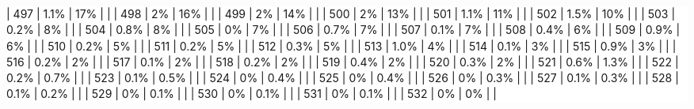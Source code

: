 | 497 | 1.1% | 17% |  |
| 498 | 2% | 16% |  |
| 499 | 2% | 14% |  |
| 500 | 2% | 13% |  |
| 501 | 1.1% | 11% |  |
| 502 | 1.5% | 10% |  |
| 503 | 0.2% | 8% |  |
| 504 | 0.8% | 8% |  |
| 505 | 0% | 7% |  |
| 506 | 0.7% | 7% |  |
| 507 | 0.1% | 7% |  |
| 508 | 0.4% | 6% |  |
| 509 | 0.9% | 6% |  |
| 510 | 0.2% | 5% |  |
| 511 | 0.2% | 5% |  |
| 512 | 0.3% | 5% |  |
| 513 | 1.0% | 4% |  |
| 514 | 0.1% | 3% |  |
| 515 | 0.9% | 3% |  |
| 516 | 0.2% | 2% |  |
| 517 | 0.1% | 2% |  |
| 518 | 0.2% | 2% |  |
| 519 | 0.4% | 2% |  |
| 520 | 0.3% | 2% |  |
| 521 | 0.6% | 1.3% |  |
| 522 | 0.2% | 0.7% |  |
| 523 | 0.1% | 0.5% |  |
| 524 | 0% | 0.4% |  |
| 525 | 0% | 0.4% |  |
| 526 | 0% | 0.3% |  |
| 527 | 0.1% | 0.3% |  |
| 528 | 0.1% | 0.2% |  |
| 529 | 0% | 0.1% |  |
| 530 | 0% | 0.1% |  |
| 531 | 0% | 0.1% |  |
| 532 | 0% | 0% |  |
